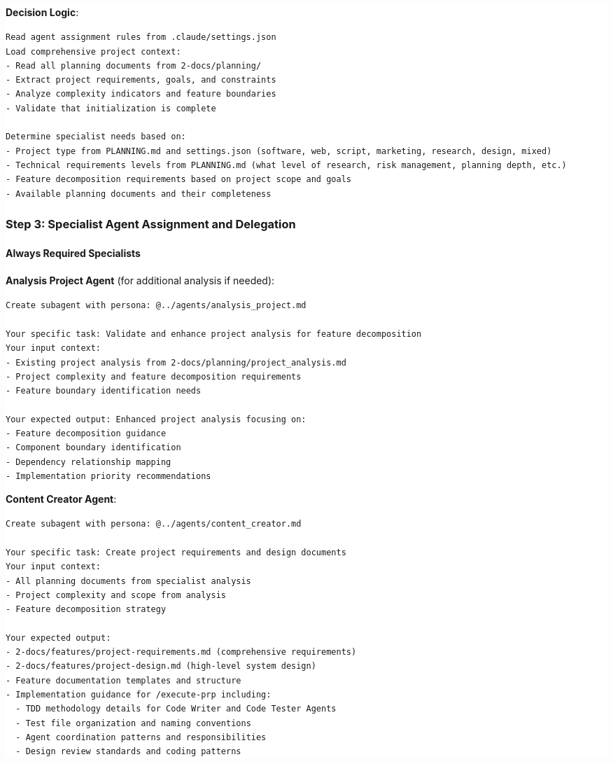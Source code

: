 **Decision Logic**:
```
Read agent assignment rules from .claude/settings.json
Load comprehensive project context:
- Read all planning documents from 2-docs/planning/
- Extract project requirements, goals, and constraints
- Analyze complexity indicators and feature boundaries
- Validate that initialization is complete

Determine specialist needs based on:
- Project type from PLANNING.md and settings.json (software, web, script, marketing, research, design, mixed)
- Technical requirements levels from PLANNING.md (what level of research, risk management, planning depth, etc.)
- Feature decomposition requirements based on project scope and goals
- Available planning documents and their completeness
```

### Step 3: Specialist Agent Assignment and Delegation

#### Always Required Specialists

**Analysis Project Agent** (for additional analysis if needed):
```
Create subagent with persona: @../agents/analysis_project.md

Your specific task: Validate and enhance project analysis for feature decomposition
Your input context:
- Existing project analysis from 2-docs/planning/project_analysis.md
- Project complexity and feature decomposition requirements
- Feature boundary identification needs

Your expected output: Enhanced project analysis focusing on:
- Feature decomposition guidance
- Component boundary identification
- Dependency relationship mapping
- Implementation priority recommendations
```

**Content Creator Agent**:
```
Create subagent with persona: @../agents/content_creator.md

Your specific task: Create project requirements and design documents
Your input context:
- All planning documents from specialist analysis
- Project complexity and scope from analysis
- Feature decomposition strategy

Your expected output:
- 2-docs/features/project-requirements.md (comprehensive requirements)
- 2-docs/features/project-design.md (high-level system design)
- Feature documentation templates and structure
- Implementation guidance for /execute-prp including:
  - TDD methodology details for Code Writer and Code Tester Agents
  - Test file organization and naming conventions
  - Agent coordination patterns and responsibilities
  - Design review standards and coding patterns
```

